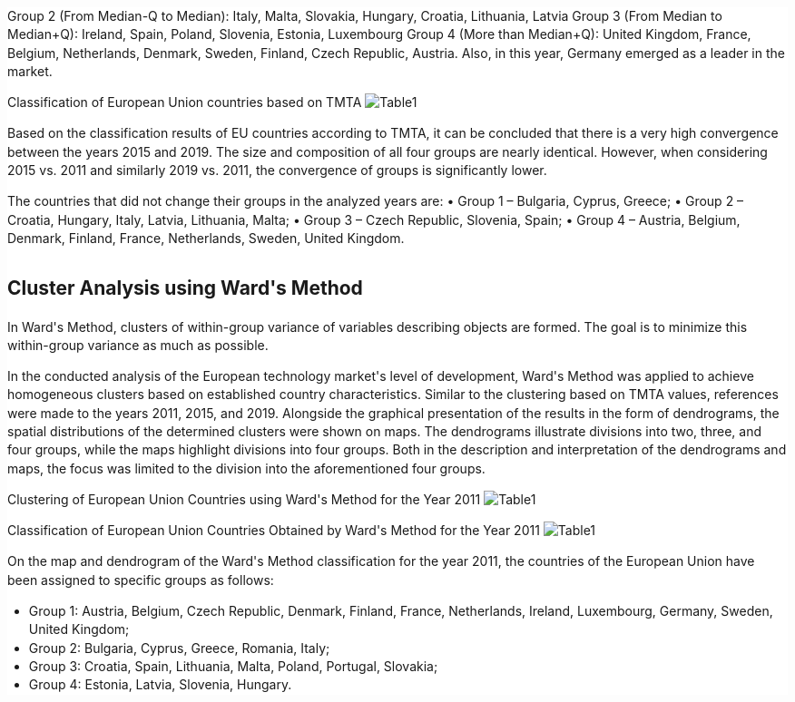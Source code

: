 Group 2 (From Median-Q to Median): Italy, Malta, Slovakia, Hungary, Croatia, Lithuania, Latvia
Group 3 (From Median to Median+Q): Ireland, Spain, Poland, Slovenia, Estonia, Luxembourg
Group 4 (More than Median+Q): United Kingdom, France, Belgium, Netherlands, Denmark, Sweden, Finland, Czech Republic, Austria.
Also, in this year, Germany emerged as a leader in the market.

Classification of European Union countries based on TMTA
![Table1](https://lh3.googleusercontent.com/pw/AIL4fc8p8APXSmKUOwg93LcB-gXXNjXHjZ0jPO-8aZSGzWLTvGsR4YNEBaxtk8aDvb0fWFZOdLKEcus4GdSt2lViRqOfVHjZDntR_fNdPzCdQH1p4zQJ3bWiFN6T_oSi0Jb5BJlYDnQrp0BPFuLN5mmYySt26qttYHpuTypNa_E6GBHSZCdYq242UNd3bZC5OL1i1Qmpgu1v-6uCsm3PxXi1vbDsZNyrK3dGN8x82nTnO7roVB-E9VcRwiPIqykr_28jH3UMU5dQxe6qQYkRmSvCqv9QIX2sNolBP4w-QitLN82xKkGxlxbvT-SfZDzq24BPJ-swuImLtmLPZRDobOU4vV9DsnZXp_-jFLklPOq5kYSJpelXrukxBexUFJZ1eNj5AOLnSqtsXLXE6tAHqz7sy1Z0F1tpQkzstSHTC7luSsM96oQvyQXVZFi-5hTww0QX5lGl7m5nELD-b9pCDVnQC5HwNMZjJICdisD7oj24K9JmpVe3JVhd83I5uF8rR05yGnCtyVrRkFQWze4BrJQoUULY8_HvPWxASGBQH04AdiK29WqUnl1IZNR46lGevpLO8y1_K7B6Ja9IeYJWkf9t012vbsp-nQUR1QsraBYhWe9JaGYostfrc6_xivZ3HbL_dIsIxHUNPvj--w_woywLS88yOhSbJ7_hhd_F3yOtD4xSNAIUWj5HD6buSq_eaHl7nnF3hRkx7Uuh6lM_fwcq55MC0-h14A4_WYtcrUOnmnyrp9_Skv5npj7ISd7j6pvPPLu-0QUzrKB-ASD5CTPVoE7dtQztlK5LgNssxk6vaQO7MNc7901lz8t_yOhKbyqoS0zRQqSa1OxrXGIzKC5VjvzlmjebVCeAu4JYXHM-xKYsCsXzrO3CGGFXAPlNglhevs2e4DjN-uhJJ1i4nSNHvU8X6RXGmij2yqj5wEaKjkMFiM53Zl4VJH6SYV9SP-AKTLUj41TmOReM08KnxIf8dJOArWQpgQeckXODIClBrZEmRoQX8GkNHD6C2WVgKwQpeDeNMg=w642-h677-s-no?authuser=0)

Based on the classification results of EU countries according to TMTA, it can be concluded that there is a very high convergence between the years 2015 and 2019. The size and composition of all four groups are nearly identical. However, when considering 2015 vs. 2011 and similarly 2019 vs. 2011, the convergence of groups is significantly lower.

The countries that did not change their groups in the analyzed years are:
• Group 1 – Bulgaria, Cyprus, Greece;
• Group 2 – Croatia, Hungary, Italy, Latvia, Lithuania, Malta;
• Group 3 – Czech Republic, Slovenia, Spain;
• Group 4 – Austria, Belgium, Denmark, Finland, France, Netherlands, Sweden, United Kingdom.


## Cluster Analysis using Ward's Method

In Ward's Method, clusters of within-group variance of variables describing objects are formed. The goal is to minimize this within-group variance as much as possible.

In the conducted analysis of the European technology market's level of development, Ward's Method was applied to achieve homogeneous clusters based on established country characteristics. Similar to the clustering based on TMTA values, references were made to the years 2011, 2015, and 2019. Alongside the graphical presentation of the results in the form of dendrograms, the spatial distributions of the determined clusters were shown on maps. The dendrograms illustrate divisions into two, three, and four groups, while the maps highlight divisions into four groups. Both in the description and interpretation of the dendrograms and maps, the focus was limited to the division into the aforementioned four groups.

Clustering of European Union Countries using Ward's Method for the Year 2011
![Table1](https://lh3.googleusercontent.com/pw/AIL4fc_NQGN0BPu9sbxp18OQjw7nw4ZM810Z8hZ2crXFGBk0bFK-bHpR6B_TISCmtEB0hHbxUHDPr1Xfobl4ba7Y5NKYba6goATqc8lDfqU7Nb6cuMAQNx538z_6hHgsfTYMYLLdA9JHq3SjoGA8i9fHPEksxlgCg68q5-WxeU-4Jz0YhiabgagmqZ6wzF2-JCuzLRJv02aINBRwv2DQmyWZBK28ldAl9z0gpIdOteOE3coQtJ0cL7UxXOxUcW5WwaZX_8c_uwbCVPh8CETE1eaSi5ZpNsNpEMZoJyux90J8dNktvXdtmhLvkw2neZcle5GaVchdsqQI2UU6xFhBLmMy-nNGqX7sOjNf8A9FOgkTIPasQ4eup4ii15rrxtk3WmbvX5IWk_IimGI3Uygls86NOvXQH8QB9yuh5h0IDfJAVZkPUQbpMqQn0EgVWts6FQ9_q4T20EBWKC9RRhm-zFR8oVlXokBpCJkDqSNis07gWGdhRLpcA_GsiyNCR3BVrrJvCNo0RzLnVMv5sPHPlSLH41kPjpFb2W3P9EYzkBKzJss2RQIVKmpwvIj8hPyRPHNfYhOUNiQa8y7X5aGUBJTPCKoxTRnhEuzCOPEGfXehmWLLVlLrCQXPA5HFF1U8qBs4W1cSt5bs_Z75iy_L0RTItqjfs34lJlRWq8yaaG_nYoM90m9PHgr-lFYLfLyLjExj_C1b3Dr8eVxfKq5wUiNr4hR3FiNkXOrVsu5Bnj72mU4EY1XTEIsRVpXn4yiwV4_7KAVVaox-F_pqoQrnqmq-sUHn7Kbc3visIali-ylg987uaQ9NBapFTI9yqNg2VY5wYHYPGb3FDg4PePP3jT1A-kZfKqMbT3nHTwIsYDCuiuimb5hC4mPqcZ3r7h35J-3tHt3nFm45jgIShX_We9uDSKdxgZKl1XYgjjwCZV7nNPmq9Dogq-TCmPzILrWW=w1716-h884-s-no?authuser=0)

Classification of European Union Countries Obtained by Ward's Method for the Year 2011
![Table1](https://lh3.googleusercontent.com/pw/AIL4fc8v2PtP1Cf-tWVxgw0kFocdRhi-Nyk7tcrPUx_UV30ItDe8eXY7rAKRtGKpn85DAw5WpIjO7U26M2y_m3JBsuuT8LqOTNXL0Kl0B3gdPIooNW0gdw-yvBtC5KILFhxvQDr94dV35JPWiUB_Fw_w1G041O5uh8IpHwaSVbXy0kzL2kVQXk6Ev7a4CUWbIeZQHZFNMjKPCZ-HBoZlPbza2adtNoWtT_bDN9C7FnY95EqcH4DJ8YGubni8zWymlwnB0xV4Xpknr5PEh783Za1Oc8cStdtPeYqKEG1FwCy_fFZvy5wlX2zQ_hQSK5IPLE-xqg1e30_H8u82p8pye0nszjDVCDHfku3-ZaHUqC1Zjj3d-Oiwis7PtiwxKK4SlhjLH3jfoCtYGN2oE-OI0qscCNX47atITPsXxZ9Nl67AGdoIEg_rcqt6wcsIeXx1YL6L3Dj4dQJlxzqrpVSu6YC8CtrEETax7ggDQFBbsfZcFUTpo_aIOauwz22y3HFCbwVu-4K4UTU94PZiqG6X_U2snKLs_L395kZRD2gsMpybIv1s8loEr6VE-HTs_fet7kUh567zVAIuAzDlADRGvGnOqH5DhTkwilQitFi6nmYXyNR4w0rENxU8usYYPWVD_sfc1LRy34uDEHdDltrd2DHl7hIORVjFWUcfl675Zx1y2E9sk3LyVSEKaDunoO8OO3EW8RJS_E3AvjfTRj-TtgKWuRbgPUq9C4TOQXnBjv9IqXNpJwgBGjXTgi37kwSFepbrhKiBqXn5nIUkYlFoj7nvbiQgQpyzOIXZv7CZlr-xbp_zd2sgvgI256ZlcWc1kKNnbvSyveB07RPob6rTVlbzp0Zh9dwMpXfBMTgJ9FgnLOIUhgS9hLK-StzhFoZZHgJj2uqanTxcQdbnfuUjo8WUW35zwoWOkALrQdoagPfIUE2cXV-Xz_knRS9oQdoLvyBdLs1zBCKgQbbANJz103Jt6xGPh6eyWf2ervDptB8tg3zxDt7lP3VWeRVFmA29eBO33iAI5w=w700-h479-s-no?authuser=0)

On the map and dendrogram of the Ward's Method classification for the year 2011, the countries of the European Union have been assigned to specific groups as follows:

- Group 1: Austria, Belgium, Czech Republic, Denmark, Finland, France, Netherlands, Ireland, Luxembourg, Germany, Sweden, United Kingdom;
- Group 2: Bulgaria, Cyprus, Greece, Romania, Italy;
- Group 3: Croatia, Spain, Lithuania, Malta, Poland, Portugal, Slovakia;
- Group 4: Estonia, Latvia, Slovenia, Hungary.
